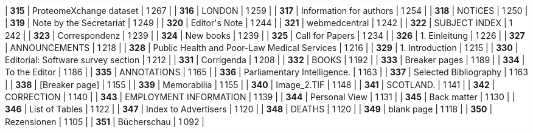 | **315** | ProteomeXchange dataset                                                                              | 1 267                |
| **316** | LONDON                                                                                               | 1 259                |
| **317** | Information for authors                                                                              | 1 254                |
| **318** | NOTICES                                                                                              | 1 250                |
| **319** | Note by the Secretariat                                                                              | 1 249                |
| **320** | Editor's Note                                                                                        | 1 244                |
| **321** | webmedcentral                                                                                        | 1 242                |
| **322** | SUBJECT INDEX                                                                                        | 1 242                |
| **323** | Correspondenz                                                                                        | 1 239                |
| **324** | New books                                                                                            | 1 239                |
| **325** | Call for Papers                                                                                      | 1 234                |
| **326** | 1. Einleitung                                                                                        | 1 226                |
| **327** | ANNOUNCEMENTS                                                                                        | 1 218                |
| **328** | Public Health and Poor-Law Medical Services                                                          | 1 216                |
| **329** | 1. Introduction                                                                                      | 1 215                |
| **330** | Editorial: Software survey section                                                                   | 1 212                |
| **331** | Corrigenda                                                                                           | 1 208                |
| **332** | BOOKS                                                                                                | 1 192                |
| **333** | Breaker pages                                                                                        | 1 189                |
| **334** | To the Editor                                                                                        | 1 186                |
| **335** | ANNOTATIONS                                                                                          | 1 165                |
| **336** | Parliamentary Intelligence.                                                                          | 1 163                |
| **337** | Selected Bibliography                                                                                | 1 163                |
| **338** | [Breaker page]                                                                                       | 1 155                |
| **339** | Memorabilia                                                                                          | 1 155                |
| **340** | Image\_2.TIF                                                                                         | 1 148                |
| **341** | SCOTLAND.                                                                                            | 1 141                |
| **342** | CORRECTION                                                                                           | 1 140                |
| **343** | EMPLOYMENT INFORMATION                                                                               | 1 139                |
| **344** | Personal View                                                                                        | 1 131                |
| **345** | Back matter                                                                                          | 1 130                |
| **346** | List of Tables                                                                                       | 1 122                |
| **347** | Index to Advertisers                                                                                 | 1 120                |
| **348** | DEATHS                                                                                               | 1 120                |
| **349** | blank page                                                                                           | 1 118                |
| **350** | Rezensionen                                                                                          | 1 105                |
| **351** | Bücherschau                                                                                          | 1 092                |